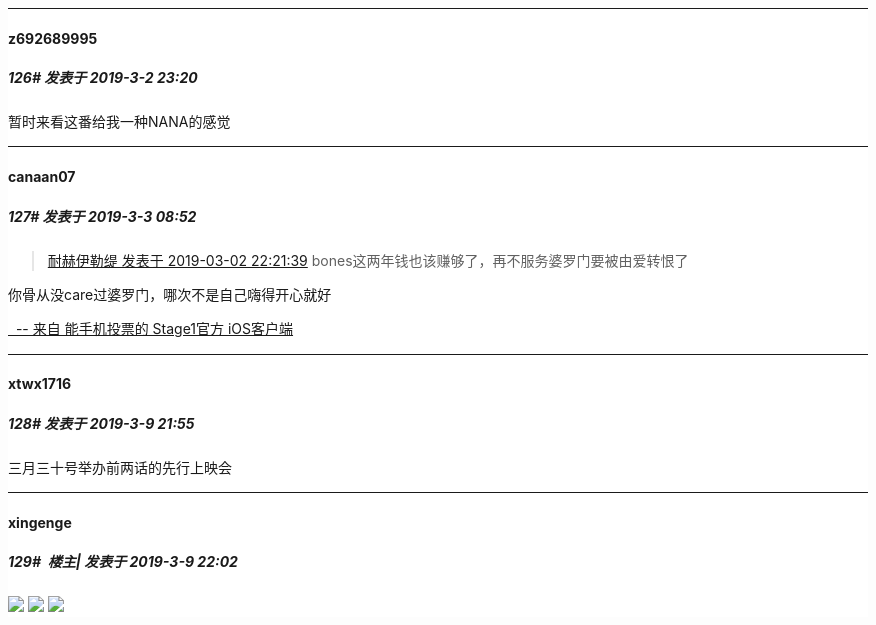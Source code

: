




-----

####  z692689995  
##### 126#       发表于 2019-3-2 23:20




暂时来看这番给我一种NANA的感觉







-----

####  canaan07  
##### 127#       发表于 2019-3-3 08:52



<blockquote><a href="httphttps://bbs.saraba1st.com/2b/forum.php?mod=redirect&amp;goto=findpost&amp;pid=42778132&amp;ptid=1586558" target="_blank">耐赫伊勒缇 发表于 2019-03-02 22:21:39</a>
bones这两年钱也该赚够了，再不服务婆罗门要被由爱转恨了</blockquote>你骨从没care过婆罗门，哪次不是自己嗨得开心就好

[  -- 来自 能手机投票的 Stage1官方 iOS客户端](https://itunes.apple.com/fi/app/saraba1st/id1221237470?mt=8)







-----

####  xtwx1716  
##### 128#       发表于 2019-3-9 21:55




三月三十号举办前两话的先行上映会







-----

####  xingenge  
##### 129#         楼主| 发表于 2019-3-9 22:02



<img src="http://wx2.sinaimg.cn/large/0068TvVBgy1g0wnlnej84j30lv0d3jtu.jpg" referrerpolicy="no-referrer">
<img src="http://wx2.sinaimg.cn/large/0068TvVBgy1g0wnlnh4h3j30lv0d3wgd.jpg" referrerpolicy="no-referrer">
<img src="http://wx2.sinaimg.cn/large/0068TvVBgy1g0wnlnig7vj30q90cm77k.jpg" referrerpolicy="no-referrer">
